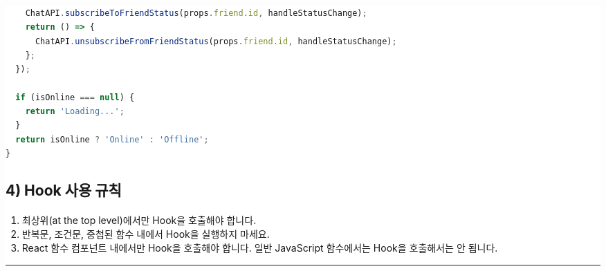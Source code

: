 ```javascript
    ChatAPI.subscribeToFriendStatus(props.friend.id, handleStatusChange);
    return () => {
      ChatAPI.unsubscribeFromFriendStatus(props.friend.id, handleStatusChange);
    };
  });

  if (isOnline === null) {
    return 'Loading...';
  }
  return isOnline ? 'Online' : 'Offline';
}

```

## 4) Hook 사용 규칙

1. 최상위(at the top level)에서만 Hook을 호출해야 합니다. 
2. 반복문, 조건문, 중첩된 함수 내에서 Hook을 실행하지 마세요.
3. React 함수 컴포넌트 내에서만 Hook을 호출해야 합니다. 일반 JavaScript 함수에서는 Hook을 호출해서는 안 됩니다. 

***
